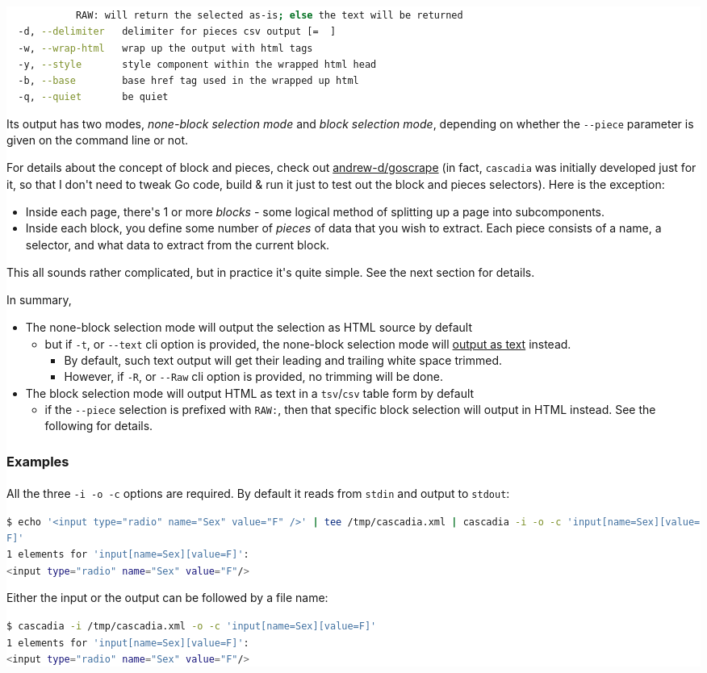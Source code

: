 ```sh
			RAW: will return the selected as-is; else the text will be returned 
  -d, --delimiter   delimiter for pieces csv output [=	]
  -w, --wrap-html   wrap up the output with html tags 
  -y, --style       style component within the wrapped html head 
  -b, --base        base href tag used in the wrapped up html 
  -q, --quiet       be quiet
```

Its output has two modes, _none-block selection mode_ and _block selection mode_, depending on whether the `--piece` parameter is given on the command line or not.

For details about the concept of block and pieces, check out [andrew-d/goscrape](https://github.com/andrew-d/goscrape) (in fact, `cascadia` was initially developed just for it, so that I don't need to tweak Go code, build & run it just to test out the block and pieces selectors). Here is the exception:

- Inside each page, there's 1 or more *blocks* - some logical method of splitting up a page into subcomponents.
- Inside each block, you define some number of *pieces* of data that you wish
  to extract.  Each piece consists of a name, a selector, and what data to
  extract from the current block.

This all sounds rather complicated, but in practice it's quite simple. See the next section for details.

In summary,

- The none-block selection mode will output the selection as HTML source by default
  * but if `-t`, or `--text` cli option is provided, the none-block selection mode will [output as text](https://github.com/suntong/cascadia/issues/6#issuecomment-980757881) instead.
    - By default, such text output will get their leading and trailing white space trimmed.
    - However, if `-R`, or `--Raw` cli option is provided, no trimming will be done.
- The block selection mode will output HTML as text in a `tsv`/`csv` table form by default
  * if the `--piece` selection is prefixed with `RAW:`, then that specific block selection will output in HTML instead. See the following for details.

### Examples

All the three `-i -o -c` options are required. By default it reads from `stdin` and output to `stdout`:

```sh
$ echo '<input type="radio" name="Sex" value="F" />' | tee /tmp/cascadia.xml | cascadia -i -o -c 'input[name=Sex][value=F]'
1 elements for 'input[name=Sex][value=F]':
<input type="radio" name="Sex" value="F"/>
```

Either the input or the output can be followed by a file name:


```sh
$ cascadia -i /tmp/cascadia.xml -o -c 'input[name=Sex][value=F]'
1 elements for 'input[name=Sex][value=F]':
<input type="radio" name="Sex" value="F"/>
```
